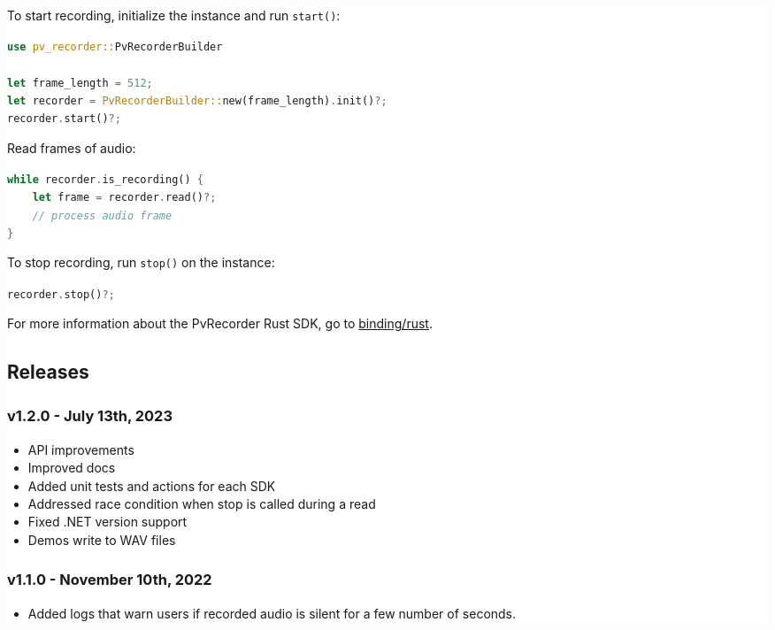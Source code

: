 To start recording, initialize the instance and run `start()`:

```rust
use pv_recorder::PvRecorderBuilder

let frame_length = 512;
let recorder = PvRecorderBuilder::new(frame_length).init()?;
recorder.start()?;
```

Read frames of audio:

```rust
while recorder.is_recording() {
    let frame = recorder.read()?;
    // process audio frame
}
```

To stop recording, run `stop()` on the instance:

```rust
recorder.stop()?;
```

For more information about the PvRecorder Rust SDK, go to [binding/rust](binding/rust).

## Releases

### v1.2.0 - July 13th, 2023

- API improvements
- Improved docs
- Added unit tests and actions for each SDK
- Addressed race condition when stop is called during a read
- Fixed .NET version support
- Demos write to WAV files

### v1.1.0 - November 10th, 2022

- Added logs that warn users if recorded audio is silent for a few number of seconds.
